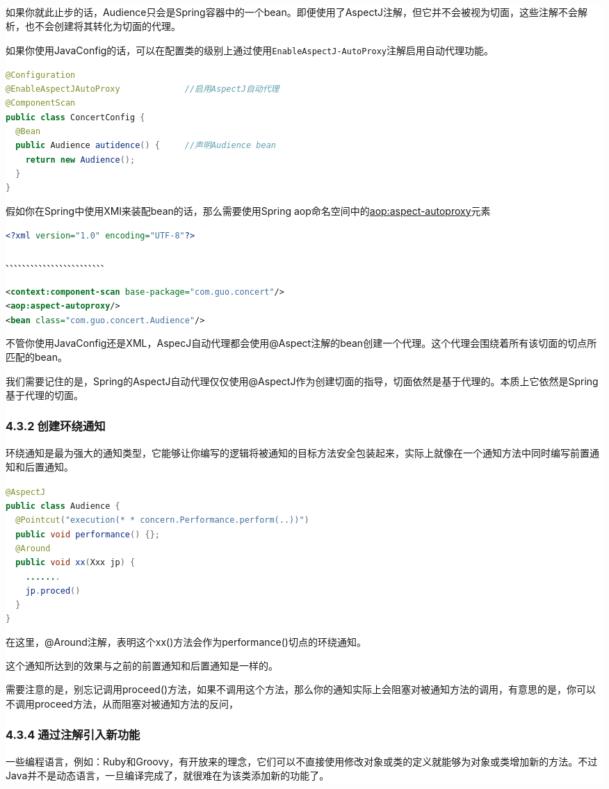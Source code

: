 如果你就此止步的话，Audience只会是Spring容器中的一个bean。即便使用了AspectJ注解，但它并不会被视为切面，这些注解不会解析，也不会创建将其转化为切面的代理。

如果你使用JavaConfig的话，可以在配置类的级别上通过使用`EnableAspectJ-AutoProxy`注解启用自动代理功能。

```java
@Configuration
@EnableAspectJAutoProxy             //启用AspectJ自动代理
@ComponentScan
public class ConcertConfig {
  @Bean
  public Audience autidence() {     //声明Audience bean
    return new Audience();
  }
}
```

假如你在Spring中使用XMl来装配bean的话，那么需要使用Spring aop命名空间中的<aop:aspect-autoproxy>元素

```xml
<?xml version="1.0" encoding="UTF-8"?>

、、、、、、、、、、、、、、、、、、、、、、、、

<context:component-scan base-package="com.guo.concert"/>
<aop:aspect-autoproxy/>
<bean class="com.guo.concert.Audience"/>
```
不管你使用JavaConfig还是XML，AspecJ自动代理都会使用@Aspect注解的bean创建一个代理。这个代理会围绕着所有该切面的切点所匹配的bean。

我们需要记住的是，Spring的AspectJ自动代理仅仅使用@AspectJ作为创建切面的指导，切面依然是基于代理的。本质上它依然是Spring基于代理的切面。

### 4.3.2 创建环绕通知

环绕通知是最为强大的通知类型，它能够让你编写的逻辑将被通知的目标方法安全包装起来，实际上就像在一个通知方法中同时编写前置通知和后置通知。
```java
@AspectJ
public class Audience {
  @Pointcut("execution(* * concern.Performance.perform(..))")
  public void performance() {};
  @Around
  public void xx(Xxx jp) {
    .......
    jp.proced()
  }
}
```
在这里，@Around注解，表明这个xx()方法会作为performance()切点的环绕通知。

这个通知所达到的效果与之前的前置通知和后置通知是一样的。

需要注意的是，别忘记调用proceed()方法，如果不调用这个方法，那么你的通知实际上会阻塞对被通知方法的调用，有意思的是，你可以不调用proceed方法，从而阻塞对被通知方法的反问，

### 4.3.4 通过注解引入新功能

一些编程语言，例如：Ruby和Groovy，有开放来的理念，它们可以不直接使用修改对象或类的定义就能够为对象或类增加新的方法。不过Java并不是动态语言，一旦编译完成了，就很难在为该类添加新的功能了。

